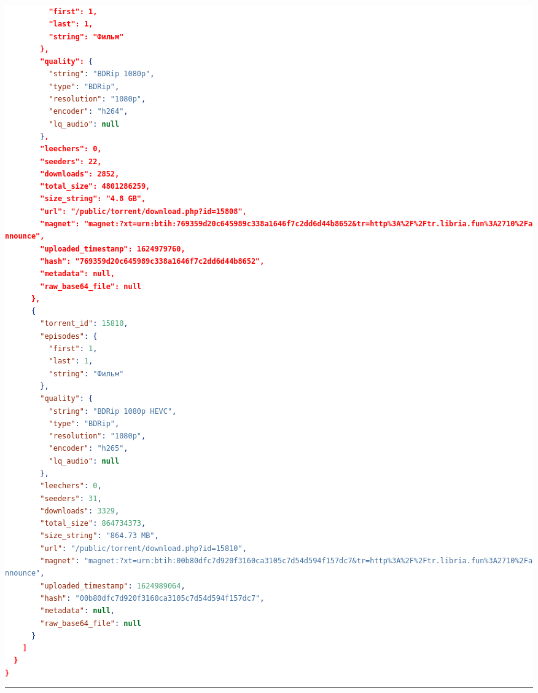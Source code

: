 ```json
          "first": 1,
          "last": 1,
          "string": "Фильм"
        },
        "quality": {
          "string": "BDRip 1080p",
          "type": "BDRip",
          "resolution": "1080p",
          "encoder": "h264",
          "lq_audio": null
        },
        "leechers": 0,
        "seeders": 22,
        "downloads": 2852,
        "total_size": 4801286259,
        "size_string": "4.8 GB",
        "url": "/public/torrent/download.php?id=15808",
        "magnet": "magnet:?xt=urn:btih:769359d20c645989c338a1646f7c2dd6d44b8652&tr=http%3A%2F%2Ftr.libria.fun%3A2710%2Fannounce",
        "uploaded_timestamp": 1624979760,
        "hash": "769359d20c645989c338a1646f7c2dd6d44b8652",
        "metadata": null,
        "raw_base64_file": null
      },
      {
        "torrent_id": 15810,
        "episodes": {
          "first": 1,
          "last": 1,
          "string": "Фильм"
        },
        "quality": {
          "string": "BDRip 1080p HEVC",
          "type": "BDRip",
          "resolution": "1080p",
          "encoder": "h265",
          "lq_audio": null
        },
        "leechers": 0,
        "seeders": 31,
        "downloads": 3329,
        "total_size": 864734373,
        "size_string": "864.73 MB",
        "url": "/public/torrent/download.php?id=15810",
        "magnet": "magnet:?xt=urn:btih:00b80dfc7d920f3160ca3105c7d54d594f157dc7&tr=http%3A%2F%2Ftr.libria.fun%3A2710%2Fannounce",
        "uploaded_timestamp": 1624989064,
        "hash": "00b80dfc7d920f3160ca3105c7d54d594f157dc7",
        "metadata": null,
        "raw_base64_file": null
      }
    ]
  }
}
```
***
